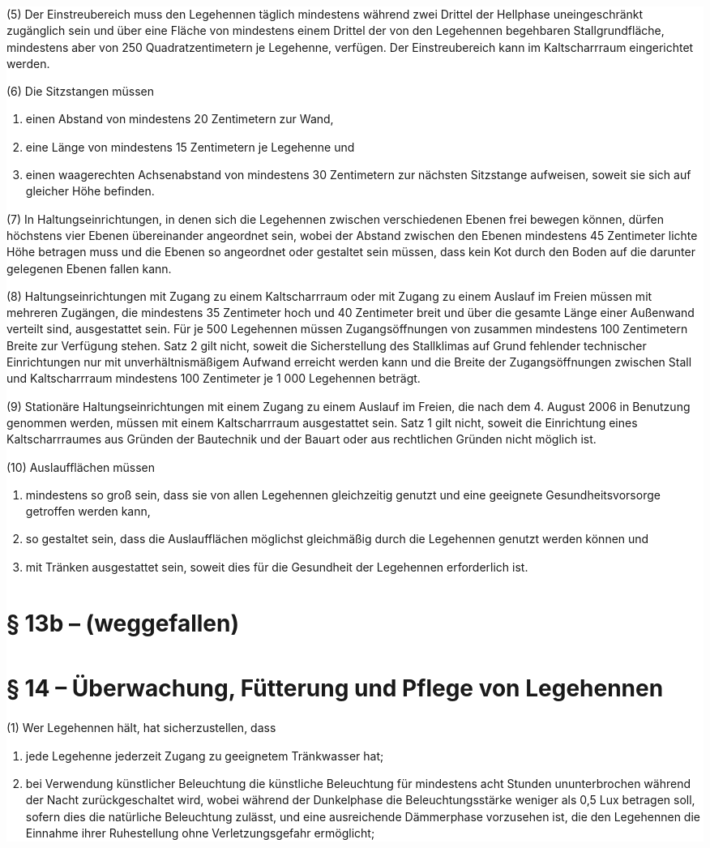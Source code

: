 (5) Der Einstreubereich muss den Legehennen täglich mindestens während zwei Drittel der Hellphase uneingeschränkt zugänglich sein und über eine Fläche von mindestens einem Drittel der von den Legehennen begehbaren Stallgrundfläche, mindestens aber von 250 Quadratzentimetern je Legehenne, verfügen. Der Einstreubereich kann im Kaltscharrraum eingerichtet werden.

(6) Die Sitzstangen müssen

1. einen Abstand von mindestens 20 Zentimetern zur Wand,

2. eine Länge von mindestens 15 Zentimetern je Legehenne und

3. einen waagerechten Achsenabstand von mindestens 30 Zentimetern zur nächsten Sitzstange aufweisen, soweit sie sich auf gleicher Höhe befinden.

(7) In Haltungseinrichtungen, in denen sich die Legehennen zwischen verschiedenen Ebenen frei bewegen können, dürfen höchstens vier Ebenen übereinander angeordnet sein, wobei der Abstand zwischen den Ebenen mindestens 45 Zentimeter lichte Höhe betragen muss und die Ebenen so angeordnet oder gestaltet sein müssen, dass kein Kot durch den Boden auf die darunter gelegenen Ebenen fallen kann.

(8) Haltungseinrichtungen mit Zugang zu einem Kaltscharrraum oder mit Zugang zu einem Auslauf im Freien müssen mit mehreren Zugängen, die mindestens 35 Zentimeter hoch und 40 Zentimeter breit und über die gesamte Länge einer Außenwand verteilt sind, ausgestattet sein. Für je 500 Legehennen müssen Zugangsöffnungen von zusammen mindestens 100 Zentimetern Breite zur Verfügung stehen. Satz 2 gilt nicht, soweit die Sicherstellung des Stallklimas auf Grund fehlender technischer Einrichtungen nur mit unverhältnismäßigem Aufwand erreicht werden kann und die Breite der Zugangsöffnungen zwischen Stall und Kaltscharrraum mindestens 100 Zentimeter je 1 000 Legehennen beträgt.

(9) Stationäre Haltungseinrichtungen mit einem Zugang zu einem Auslauf im Freien, die nach dem 4. August 2006 in Benutzung genommen werden, müssen mit einem Kaltscharrraum ausgestattet sein. Satz 1 gilt nicht, soweit die Einrichtung eines Kaltscharrraumes aus Gründen der Bautechnik und der Bauart oder aus rechtlichen Gründen nicht möglich ist.

(10) Auslaufflächen müssen

1. mindestens so groß sein, dass sie von allen Legehennen gleichzeitig genutzt und eine geeignete Gesundheitsvorsorge getroffen werden kann,

2. so gestaltet sein, dass die Auslaufflächen möglichst gleichmäßig durch die Legehennen genutzt werden können und

3. mit Tränken ausgestattet sein, soweit dies für die Gesundheit der Legehennen erforderlich ist.

# § 13b – (weggefallen)

# § 14 – Überwachung, Fütterung und Pflege von Legehennen

(1) Wer Legehennen hält, hat sicherzustellen, dass

1. jede Legehenne jederzeit Zugang zu geeignetem Tränkwasser hat;

2. bei Verwendung künstlicher Beleuchtung die künstliche Beleuchtung für mindestens acht Stunden ununterbrochen während der Nacht zurückgeschaltet wird, wobei während der Dunkelphase die Beleuchtungsstärke weniger als 0,5 Lux betragen soll, sofern dies die natürliche Beleuchtung zulässt, und eine ausreichende Dämmerphase vorzusehen ist, die den Legehennen die Einnahme ihrer Ruhestellung ohne Verletzungsgefahr ermöglicht;
